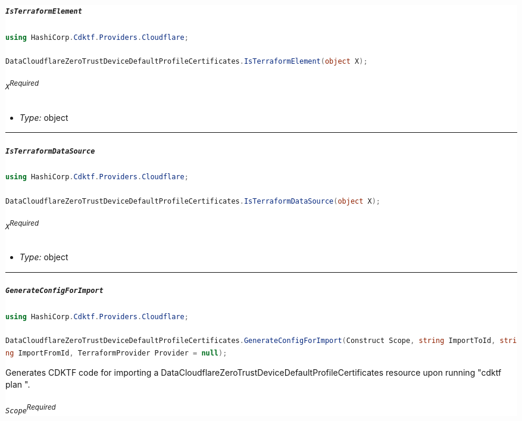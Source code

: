 ##### `IsTerraformElement` <a name="IsTerraformElement" id="@cdktf/provider-cloudflare.dataCloudflareZeroTrustDeviceDefaultProfileCertificates.DataCloudflareZeroTrustDeviceDefaultProfileCertificates.isTerraformElement"></a>

```csharp
using HashiCorp.Cdktf.Providers.Cloudflare;

DataCloudflareZeroTrustDeviceDefaultProfileCertificates.IsTerraformElement(object X);
```

###### `X`<sup>Required</sup> <a name="X" id="@cdktf/provider-cloudflare.dataCloudflareZeroTrustDeviceDefaultProfileCertificates.DataCloudflareZeroTrustDeviceDefaultProfileCertificates.isTerraformElement.parameter.x"></a>

- *Type:* object

---

##### `IsTerraformDataSource` <a name="IsTerraformDataSource" id="@cdktf/provider-cloudflare.dataCloudflareZeroTrustDeviceDefaultProfileCertificates.DataCloudflareZeroTrustDeviceDefaultProfileCertificates.isTerraformDataSource"></a>

```csharp
using HashiCorp.Cdktf.Providers.Cloudflare;

DataCloudflareZeroTrustDeviceDefaultProfileCertificates.IsTerraformDataSource(object X);
```

###### `X`<sup>Required</sup> <a name="X" id="@cdktf/provider-cloudflare.dataCloudflareZeroTrustDeviceDefaultProfileCertificates.DataCloudflareZeroTrustDeviceDefaultProfileCertificates.isTerraformDataSource.parameter.x"></a>

- *Type:* object

---

##### `GenerateConfigForImport` <a name="GenerateConfigForImport" id="@cdktf/provider-cloudflare.dataCloudflareZeroTrustDeviceDefaultProfileCertificates.DataCloudflareZeroTrustDeviceDefaultProfileCertificates.generateConfigForImport"></a>

```csharp
using HashiCorp.Cdktf.Providers.Cloudflare;

DataCloudflareZeroTrustDeviceDefaultProfileCertificates.GenerateConfigForImport(Construct Scope, string ImportToId, string ImportFromId, TerraformProvider Provider = null);
```

Generates CDKTF code for importing a DataCloudflareZeroTrustDeviceDefaultProfileCertificates resource upon running "cdktf plan <stack-name>".

###### `Scope`<sup>Required</sup> <a name="Scope" id="@cdktf/provider-cloudflare.dataCloudflareZeroTrustDeviceDefaultProfileCertificates.DataCloudflareZeroTrustDeviceDefaultProfileCertificates.generateConfigForImport.parameter.scope"></a>

